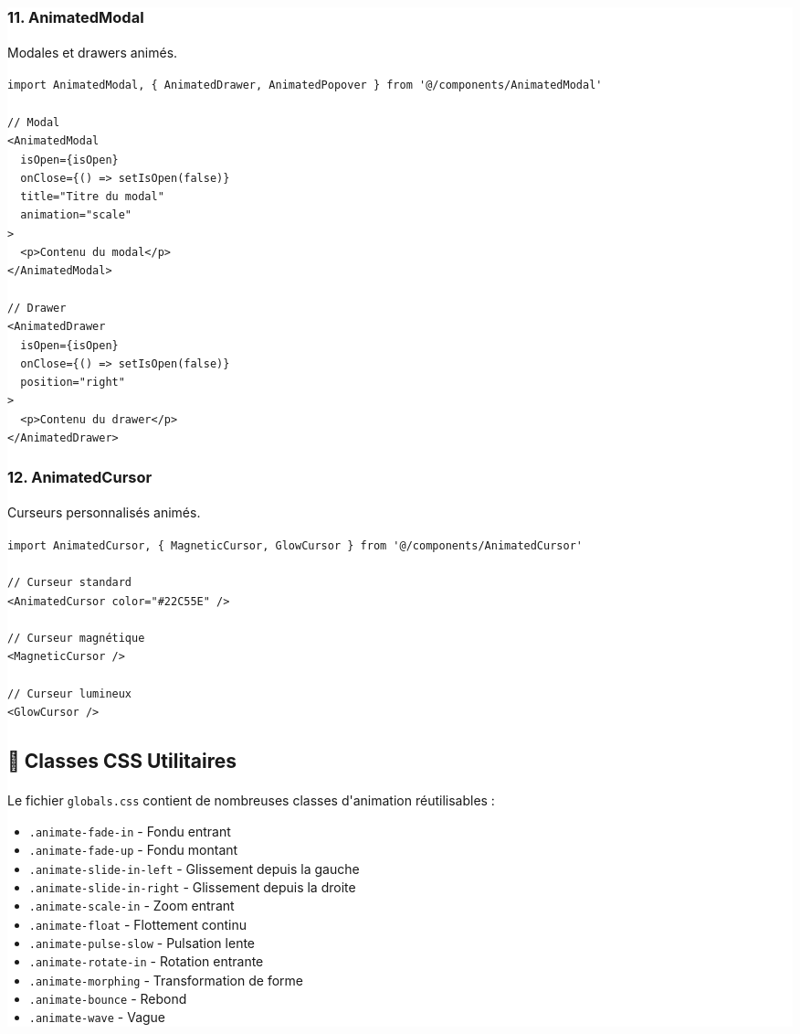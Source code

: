 ### 11. **AnimatedModal**
Modales et drawers animés.

```tsx
import AnimatedModal, { AnimatedDrawer, AnimatedPopover } from '@/components/AnimatedModal'

// Modal
<AnimatedModal 
  isOpen={isOpen}
  onClose={() => setIsOpen(false)}
  title="Titre du modal"
  animation="scale"
>
  <p>Contenu du modal</p>
</AnimatedModal>

// Drawer
<AnimatedDrawer 
  isOpen={isOpen}
  onClose={() => setIsOpen(false)}
  position="right"
>
  <p>Contenu du drawer</p>
</AnimatedDrawer>
```

### 12. **AnimatedCursor**
Curseurs personnalisés animés.

```tsx
import AnimatedCursor, { MagneticCursor, GlowCursor } from '@/components/AnimatedCursor'

// Curseur standard
<AnimatedCursor color="#22C55E" />

// Curseur magnétique
<MagneticCursor />

// Curseur lumineux
<GlowCursor />
```

## 🎨 Classes CSS Utilitaires

Le fichier `globals.css` contient de nombreuses classes d'animation réutilisables :

- `.animate-fade-in` - Fondu entrant
- `.animate-fade-up` - Fondu montant
- `.animate-slide-in-left` - Glissement depuis la gauche
- `.animate-slide-in-right` - Glissement depuis la droite
- `.animate-scale-in` - Zoom entrant
- `.animate-float` - Flottement continu
- `.animate-pulse-slow` - Pulsation lente
- `.animate-rotate-in` - Rotation entrante
- `.animate-morphing` - Transformation de forme
- `.animate-bounce` - Rebond
- `.animate-wave` - Vague
